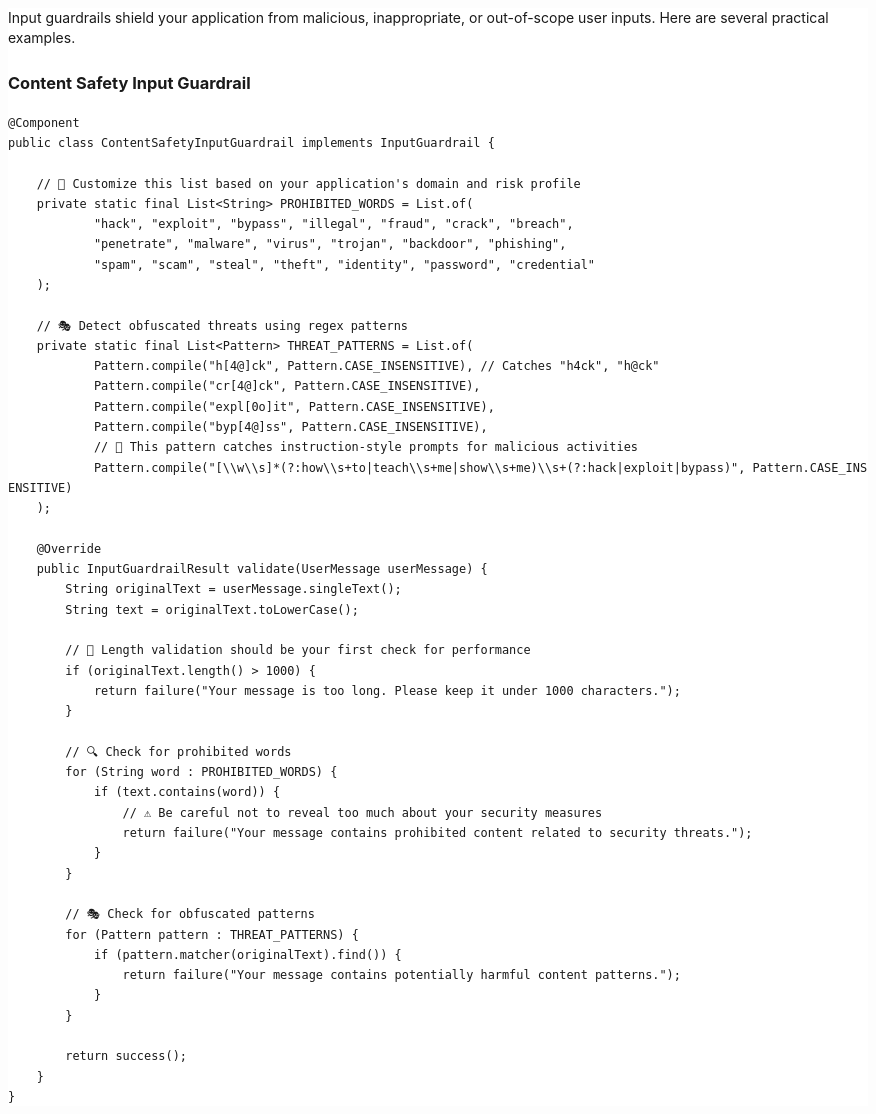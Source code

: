 Input guardrails shield your application from malicious, inappropriate, or out-of-scope user inputs. Here are several practical examples.

### Content Safety Input Guardrail

```
@Component
public class ContentSafetyInputGuardrail implements InputGuardrail {

    // 🚫 Customize this list based on your application's domain and risk profile
    private static final List<String> PROHIBITED_WORDS = List.of(
            "hack", "exploit", "bypass", "illegal", "fraud", "crack", "breach",
            "penetrate", "malware", "virus", "trojan", "backdoor", "phishing",
            "spam", "scam", "steal", "theft", "identity", "password", "credential"
    );

    // 🎭 Detect obfuscated threats using regex patterns
    private static final List<Pattern> THREAT_PATTERNS = List.of(
            Pattern.compile("h[4@]ck", Pattern.CASE_INSENSITIVE), // Catches "h4ck", "h@ck"
            Pattern.compile("cr[4@]ck", Pattern.CASE_INSENSITIVE),
            Pattern.compile("expl[0o]it", Pattern.CASE_INSENSITIVE),
            Pattern.compile("byp[4@]ss", Pattern.CASE_INSENSITIVE),
            // 🎯 This pattern catches instruction-style prompts for malicious activities
            Pattern.compile("[\\w\\s]*(?:how\\s+to|teach\\s+me|show\\s+me)\\s+(?:hack|exploit|bypass)", Pattern.CASE_INSENSITIVE)
    );

    @Override
    public InputGuardrailResult validate(UserMessage userMessage) {
        String originalText = userMessage.singleText();
        String text = originalText.toLowerCase();

        // 📏 Length validation should be your first check for performance
        if (originalText.length() > 1000) {
            return failure("Your message is too long. Please keep it under 1000 characters.");
        }

        // 🔍 Check for prohibited words
        for (String word : PROHIBITED_WORDS) {
            if (text.contains(word)) {
                // ⚠️ Be careful not to reveal too much about your security measures
                return failure("Your message contains prohibited content related to security threats.");
            }
        }
        
        // 🎭 Check for obfuscated patterns
        for (Pattern pattern : THREAT_PATTERNS) {
            if (pattern.matcher(originalText).find()) {
                return failure("Your message contains potentially harmful content patterns.");
            }
        }

        return success();
    }
}
```
